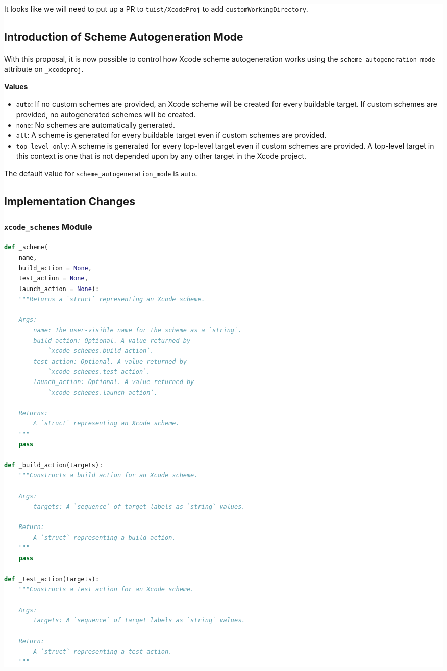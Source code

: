 It looks like we will need to put up a PR to `tuist/XcodeProj` to add `customWorkingDirectory`.

## Introduction of Scheme Autogeneration Mode

With this proposal, it is now possible to control how Xcode scheme autogeneration works using
the `scheme_autogeneration_mode` attribute on `_xcodeproj`.

__Values__
- `auto`: If no custom schemes are provided, an Xcode scheme will be created for every buildable
  target. If custom schemes are provided, no autogenerated schemes will be created.
- `none`: No schemes are automatically generated.
- `all`: A scheme is generated for every buildable target even if custom schemes are provided.
- `top_level_only`: A scheme is generated for every top-level target even if custom schemes are
  provided. A top-level target in this context is one that is not depended upon by any other target
  in the Xcode project.

The default value for `scheme_autogeneration_mode` is `auto`.

## Implementation Changes

### `xcode_schemes` Module

```python
def _scheme(
    name,
    build_action = None,
    test_action = None,
    launch_action = None):
    """Returns a `struct` representing an Xcode scheme.

    Args:
        name: The user-visible name for the scheme as a `string`.
        build_action: Optional. A value returned by
            `xcode_schemes.build_action`.
        test_action: Optional. A value returned by
            `xcode_schemes.test_action`.
        launch_action: Optional. A value returned by
            `xcode_schemes.launch_action`.

    Returns:
        A `struct` representing an Xcode scheme.
    """
    pass

def _build_action(targets):
    """Constructs a build action for an Xcode scheme.

    Args:
        targets: A `sequence` of target labels as `string` values.

    Return:
        A `struct` representing a build action.
    """
    pass

def _test_action(targets):
    """Constructs a test action for an Xcode scheme.

    Args:
        targets: A `sequence` of target labels as `string` values.

    Return:
        A `struct` representing a test action.
    """
```